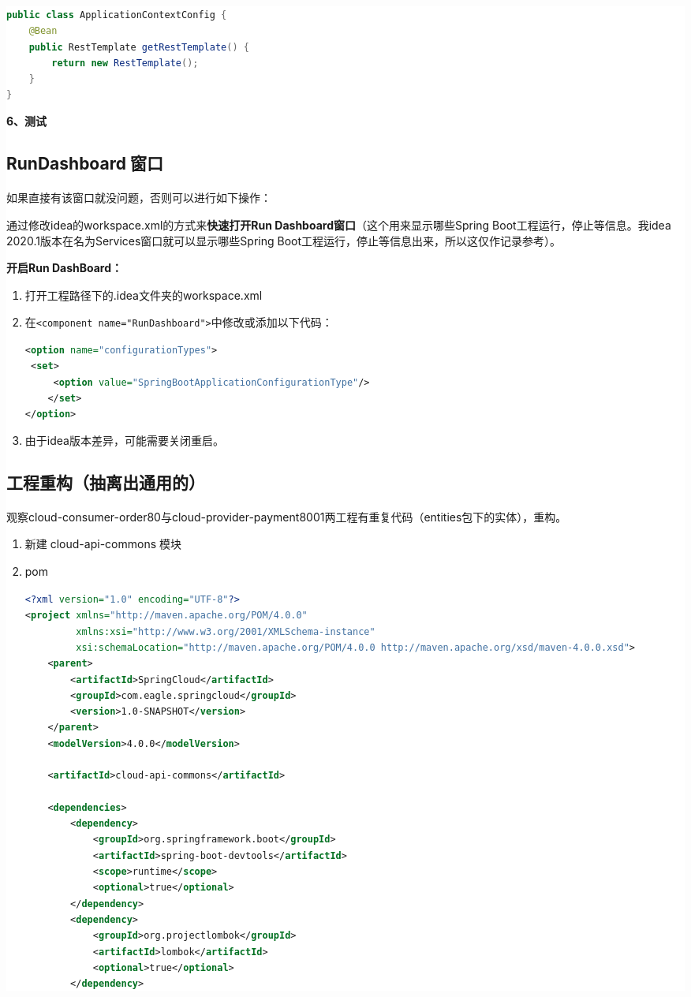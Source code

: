 ```java
public class ApplicationContextConfig {
    @Bean
    public RestTemplate getRestTemplate() {
        return new RestTemplate();
    }
}
```

**6、测试**

## RunDashboard 窗口

如果直接有该窗口就没问题，否则可以进行如下操作：

通过修改idea的workspace.xml的方式来**快速打开Run Dashboard窗口**（这个用来显示哪些Spring Boot工程运行，停止等信息。我idea 2020.1版本在名为Services窗口就可以显示哪些Spring Boot工程运行，停止等信息出来，所以这仅作记录参考）。

**开启Run DashBoard：**

1. 打开工程路径下的.idea文件夹的workspace.xml

2. 在`<component name="RunDashboard">`中修改或添加以下代码：

   ```xml
   <option name="configurationTypes">
   	<set>
   		<option value="SpringBootApplicationConfigurationType"/>
       </set>
   </option>
   ```

3. 由于idea版本差异，可能需要关闭重启。

## 工程重构（抽离出通用的）

观察cloud-consumer-order80与cloud-provider-payment8001两工程有重复代码（entities包下的实体），重构。

1. 新建 cloud-api-commons 模块

2. pom

   ```xml
   <?xml version="1.0" encoding="UTF-8"?>
   <project xmlns="http://maven.apache.org/POM/4.0.0"
            xmlns:xsi="http://www.w3.org/2001/XMLSchema-instance"
            xsi:schemaLocation="http://maven.apache.org/POM/4.0.0 http://maven.apache.org/xsd/maven-4.0.0.xsd">
       <parent>
           <artifactId>SpringCloud</artifactId>
           <groupId>com.eagle.springcloud</groupId>
           <version>1.0-SNAPSHOT</version>
       </parent>
       <modelVersion>4.0.0</modelVersion>
   
       <artifactId>cloud-api-commons</artifactId>
   
       <dependencies>
           <dependency>
               <groupId>org.springframework.boot</groupId>
               <artifactId>spring-boot-devtools</artifactId>
               <scope>runtime</scope>
               <optional>true</optional>
           </dependency>
           <dependency>
               <groupId>org.projectlombok</groupId>
               <artifactId>lombok</artifactId>
               <optional>true</optional>
           </dependency>
   ```